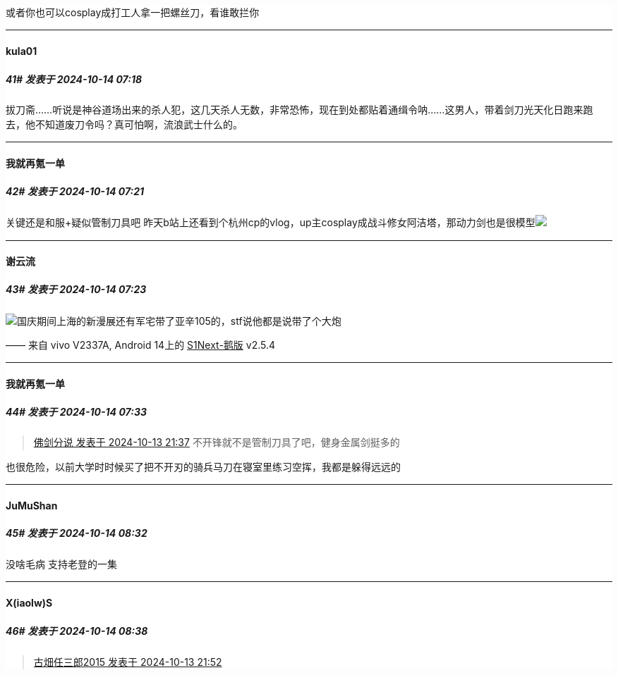 或者你也可以cosplay成打工人拿一把螺丝刀，看谁敢拦你


*****

####  kula01  
##### 41#       发表于 2024-10-14 07:18

拔刀斋……听说是神谷道场出来的杀人犯，这几天杀人无数，非常恐怖，现在到处都贴着通缉令呐……这男人，带着剑刀光天化日跑来跑去，他不知道废刀令吗？真可怕啊，流浪武士什么的。


*****

####  我就再氪一单  
##### 42#       发表于 2024-10-14 07:21

关键还是和服+疑似管制刀具吧
昨天b站上还看到个杭州cp的vlog，up主cosplay成战斗修女阿洁塔，那动力剑也是很模型<img src="https://static.saraba1st.com/image/smiley/face2017/066.png" referrerpolicy="no-referrer">

*****

####  谢云流  
##### 43#       发表于 2024-10-14 07:23

<img src="https://static.saraba1st.com/image/smiley/face2017/037.png" referrerpolicy="no-referrer">国庆期间上海的新漫展还有军宅带了亚辛105的，stf说他都是说带了个大炮

—— 来自 vivo V2337A, Android 14上的 [S1Next-鹅版](https://github.com/ykrank/S1-Next/releases) v2.5.4


*****

####  我就再氪一单  
##### 44#       发表于 2024-10-14 07:33

<blockquote><a href="httphttps://bbs.saraba1st.com/2b/forum.php?mod=redirect&amp;goto=findpost&amp;pid=66442911&amp;ptid=2203027" target="_blank">佛剑分说 发表于 2024-10-13 21:37</a>
不开锋就不是管制刀具了吧，健身金属剑挺多的</blockquote>
也很危险，以前大学时时候买了把不开刃的骑兵马刀在寝室里练习空挥，我都是躲得远远的


*****

####  JuMuShan  
##### 45#       发表于 2024-10-14 08:32

没啥毛病 支持老登的一集


*****

####  X(iaolw)S  
##### 46#       发表于 2024-10-14 08:38

<blockquote><a href="httphttps://bbs.saraba1st.com/2b/forum.php?mod=redirect&amp;goto=findpost&amp;pid=66443055&amp;ptid=2203027" target="_blank">古畑任三郎2015 发表于 2024-10-13 21:52</a>
